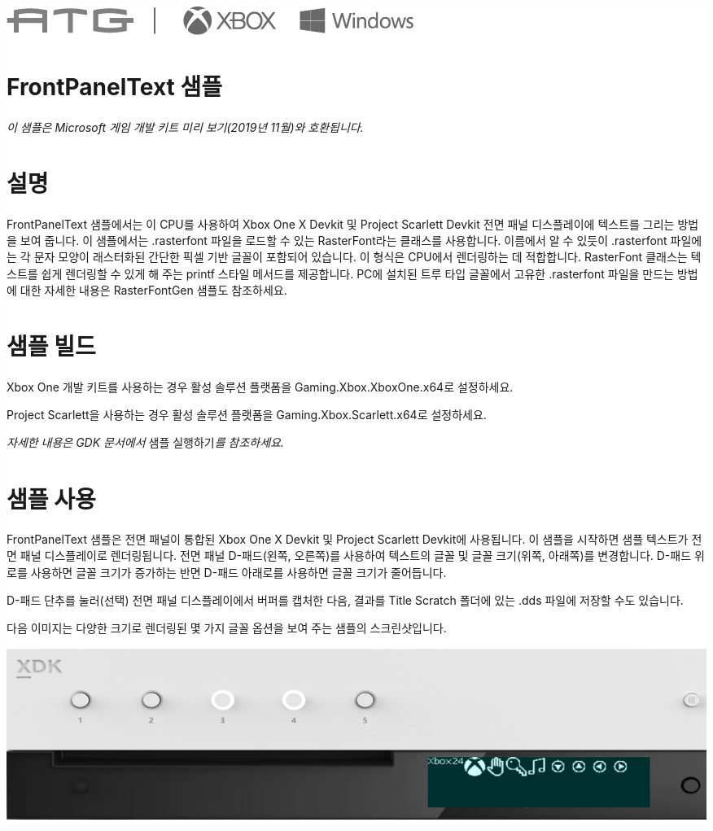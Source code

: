   ![](./media/image1.png)

#   FrontPanelText 샘플

*이 샘플은 Microsoft 게임 개발 키트 미리 보기(2019년 11월)와
호환됩니다.*

# 

# 설명

FrontPanelText 샘플에서는 이 CPU를 사용하여 Xbox One X Devkit 및 Project
Scarlett Devkit 전면 패널 디스플레이에 텍스트를 그리는 방법을 보여
줍니다. 이 샘플에서는 .rasterfont 파일을 로드할 수 있는 RasterFont라는
클래스를 사용합니다. 이름에서 알 수 있듯이 .rasterfont 파일에는 각 문자
모양이 래스터화된 간단한 픽셀 기반 글꼴이 포함되어 있습니다. 이 형식은
CPU에서 렌더링하는 데 적합합니다. RasterFont 클래스는 텍스트를 쉽게
렌더링할 수 있게 해 주는 printf 스타일 메서드를 제공합니다. PC에 설치된
트루 타입 글꼴에서 고유한 .rasterfont 파일을 만드는 방법에 대한 자세한
내용은 RasterFontGen 샘플도 참조하세요.

# 샘플 빌드

Xbox One 개발 키트를 사용하는 경우 활성 솔루션 플랫폼을
Gaming.Xbox.XboxOne.x64로 설정하세요.

Project Scarlett을 사용하는 경우 활성 솔루션 플랫폼을
Gaming.Xbox.Scarlett.x64로 설정하세요.

*자세한 내용은 GDK 문서에서* 샘플 실행하기*를 참조하세요.*

# 샘플 사용

FrontPanelText 샘플은 전면 패널이 통합된 Xbox One X Devkit 및 Project
Scarlett Devkit에 사용됩니다. 이 샘플을 시작하면 샘플 텍스트가 전면 패널
디스플레이로 렌더링됩니다. 전면 패널 D-패드(왼쪽, 오른쪽)를 사용하여
텍스트의 글꼴 및 글꼴 크기(위쪽, 아래쪽)를 변경합니다. D-패드 위로를
사용하면 글꼴 크기가 증가하는 반면 D-패드 아래로를 사용하면 글꼴 크기가
줄어듭니다.

D-패드 단추를 눌러(선택) 전면 패널 디스플레이에서 버퍼를 캡처한 다음,
결과를 Title Scratch 폴더에 있는 .dds 파일에 저장할 수도 있습니다.

다음 이미지는 다양한 크기로 렌더링된 몇 가지 글꼴 옵션을 보여 주는
샘플의 스크린샷입니다.

![](./media/image3.png)
